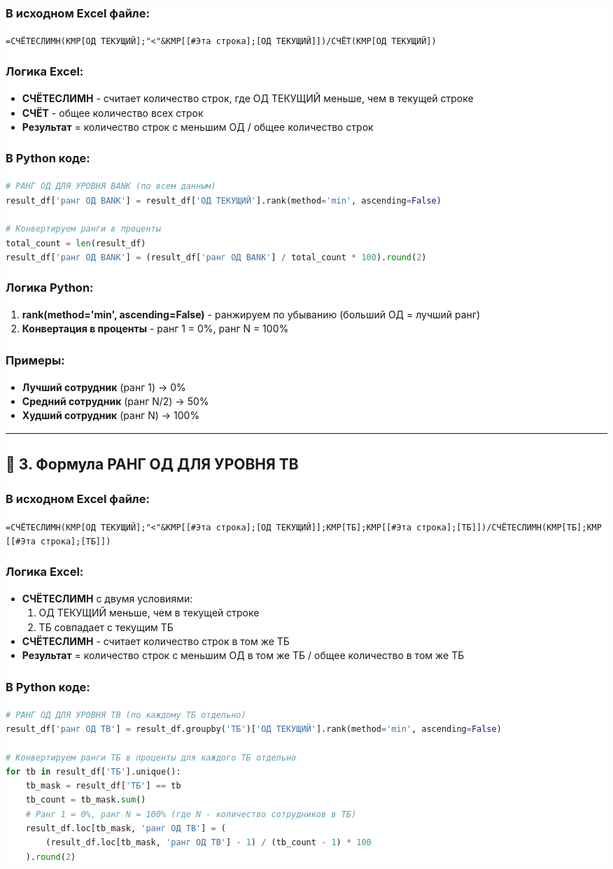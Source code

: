 ### **В исходном Excel файле:**
```
=СЧЁТЕСЛИМН(КМР[ОД ТЕКУЩИЙ];"<"&КМР[[#Эта строка];[ОД ТЕКУЩИЙ]])/СЧЁТ(КМР[ОД ТЕКУЩИЙ])
```

### **Логика Excel:**
- **СЧЁТЕСЛИМН** - считает количество строк, где ОД ТЕКУЩИЙ меньше, чем в текущей строке
- **СЧЁТ** - общее количество всех строк
- **Результат** = количество строк с меньшим ОД / общее количество строк

### **В Python коде:**
```python
# РАНГ ОД ДЛЯ УРОВНЯ BANK (по всем данным)
result_df['ранг ОД BANK'] = result_df['ОД ТЕКУЩИЙ'].rank(method='min', ascending=False)

# Конвертируем ранги в проценты
total_count = len(result_df)
result_df['ранг ОД BANK'] = (result_df['ранг ОД BANK'] / total_count * 100).round(2)
```

### **Логика Python:**
1. **rank(method='min', ascending=False)** - ранжируем по убыванию (больший ОД = лучший ранг)
2. **Конвертация в проценты** - ранг 1 = 0%, ранг N = 100%

### **Примеры:**
- **Лучший сотрудник** (ранг 1) → 0%
- **Средний сотрудник** (ранг N/2) → 50%
- **Худший сотрудник** (ранг N) → 100%

---

## 🏦 **3. Формула РАНГ ОД ДЛЯ УРОВНЯ TB**

### **В исходном Excel файле:**
```
=СЧЁТЕСЛИМН(КМР[ОД ТЕКУЩИЙ];"<"&КМР[[#Эта строка];[ОД ТЕКУЩИЙ]];КМР[ТБ];КМР[[#Эта строка];[ТБ]])/СЧЁТЕСЛИМН(КМР[ТБ];КМР[[#Эта строка];[ТБ]])
```

### **Логика Excel:**
- **СЧЁТЕСЛИМН** с двумя условиями:
  1. ОД ТЕКУЩИЙ меньше, чем в текущей строке
  2. ТБ совпадает с текущим ТБ
- **СЧЁТЕСЛИМН** - считает количество строк в том же ТБ
- **Результат** = количество строк с меньшим ОД в том же ТБ / общее количество в том же ТБ

### **В Python коде:**
```python
# РАНГ ОД ДЛЯ УРОВНЯ TB (по каждому ТБ отдельно)
result_df['ранг ОД TB'] = result_df.groupby('ТБ')['ОД ТЕКУЩИЙ'].rank(method='min', ascending=False)

# Конвертируем ранги ТБ в проценты для каждого ТБ отдельно
for tb in result_df['ТБ'].unique():
    tb_mask = result_df['ТБ'] == tb
    tb_count = tb_mask.sum()
    # Ранг 1 = 0%, ранг N = 100% (где N - количество сотрудников в ТБ)
    result_df.loc[tb_mask, 'ранг ОД TB'] = (
        (result_df.loc[tb_mask, 'ранг ОД TB'] - 1) / (tb_count - 1) * 100
    ).round(2)
```

